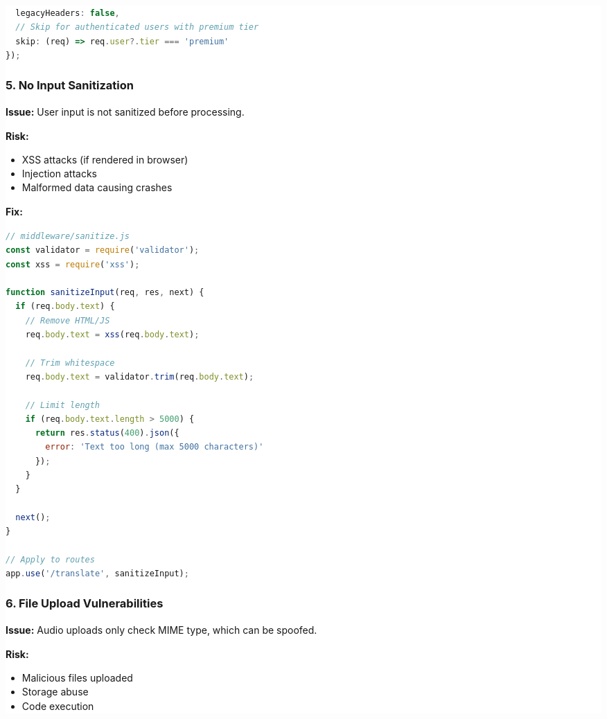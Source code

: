```javascript
  legacyHeaders: false,
  // Skip for authenticated users with premium tier
  skip: (req) => req.user?.tier === 'premium'
});
```

### 5. No Input Sanitization

**Issue:** User input is not sanitized before processing.

**Risk:**
- XSS attacks (if rendered in browser)
- Injection attacks
- Malformed data causing crashes

**Fix:**

```javascript
// middleware/sanitize.js
const validator = require('validator');
const xss = require('xss');

function sanitizeInput(req, res, next) {
  if (req.body.text) {
    // Remove HTML/JS
    req.body.text = xss(req.body.text);
    
    // Trim whitespace
    req.body.text = validator.trim(req.body.text);
    
    // Limit length
    if (req.body.text.length > 5000) {
      return res.status(400).json({
        error: 'Text too long (max 5000 characters)'
      });
    }
  }
  
  next();
}

// Apply to routes
app.use('/translate', sanitizeInput);
```

### 6. File Upload Vulnerabilities

**Issue:** Audio uploads only check MIME type, which can be spoofed.

**Risk:**
- Malicious files uploaded
- Storage abuse
- Code execution
